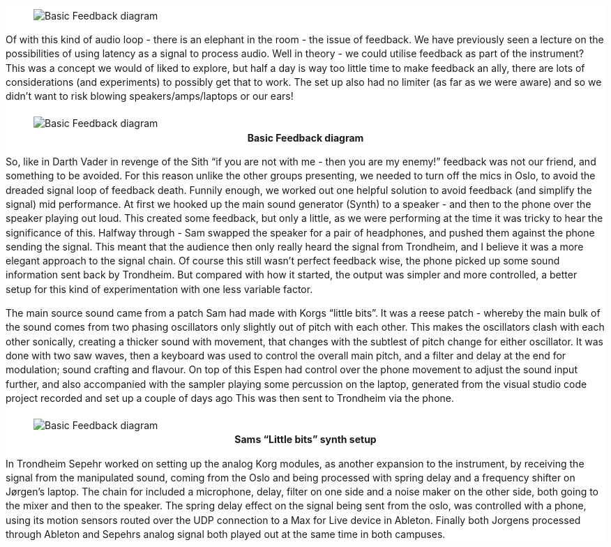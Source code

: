 <figure>
<img src="https://raw.githubusercontent.com/MCT-master/mct-master.github.io/master/assets/img/Ateam_feedback.jpg" alt="Basic Feedback diagram" width="70%" align="middle">
</figure>

Of with this kind of audio loop - there is an elephant in the room - the issue of feedback. We have previously seen a lecture on the possibilities of using latency as a signal to process audio. Well in theory - we could utilise feedback as part of the instrument? This was a concept we would of liked to explore, but half a day is way too little time to make feedback an ally, there are lots of considerations (and experiments) to possibly get that to work. The set up also had no limiter (as far as we were aware) and so we didn’t want to risk blowing speakers/amps/laptops or our ears!

<figure>
<img src="https://raw.githubusercontent.com/MCT-master/mct-master.github.io/master/assets/img/Ateam_feedbackDiag.png" alt="Basic Feedback diagram" width="50%" align="middle">
<figcaption align="middle"><strong>Basic Feedback diagram</strong></figcaption>
</figure>

So, like in Darth Vader in revenge of the Sith “if you are not with me - then you are my enemy!” feedback was not our friend, and something to be avoided. For this reason unlike the other groups presenting, we needed to turn off the mics in Oslo, to avoid the dreaded signal loop of feedback death. Funnily enough, we worked out one helpful solution to avoid feedback (and simplify the signal) mid performance. At first we hooked up the main sound generator (Synth) to a speaker - and then to the phone over the speaker playing out loud. This created some feedback, but only a little, as we were performing at the time it was tricky to hear the significance of this. Halfway through - Sam swapped the speaker for a pair of headphones, and pushed them against the phone sending the signal. This meant that the audience then only really heard the signal from Trondheim, and I believe it was a more elegant approach to the signal chain. Of course this still wasn’t perfect feedback wise, the phone picked up some sound information sent back by Trondheim. But compared with how it started, the output was simpler and more controlled, a better setup for this kind of experimentation with one less variable factor.

The main source sound came from a patch Sam had made with Korgs “little bits”. It was a reese patch - whereby the main bulk of the sound comes from two phasing oscillators only slightly out of pitch with each other. This makes the oscillators clash with each other sonically, creating a thicker sound with movement, that changes with the subtlest of pitch change for either oscillator. It was done with two saw waves, then a keyboard was used to control the overall main pitch, and a filter and delay at the end for modulation; sound crafting and flavour. On top of this Espen had control over the phone movement to adjust the sound input further, and also accompanied with the sampler playing some percussion on the laptop, generated from the visual studio code project recorded and set up a couple of days ago This was then sent to Trondheim via the phone.

<figure>
<img src="https://raw.githubusercontent.com/MCT-master/mct-master.github.io/master/assets/img/Ateam_whispers.jpeg" alt="Basic Feedback diagram" width="70%" align="middle">
<figcaption align="middle"><strong>Sams “Little bits” synth setup</strong></figcaption>
</figure>

In Trondheim Sepehr worked on setting up the analog Korg modules, as another expansion to the instrument, by receiving the signal from the manipulated sound, coming from the Oslo and being processed with spring delay and a frequency shifter on Jørgen’s laptop. The chain for included a microphone, delay, filter on one side and a noise maker on the other side, both going to the mixer and then to the speaker. The spring delay effect on the signal being sent from the oslo, was controlled with a phone, using its motion sensors routed over the UDP connection to a Max for Live device in Ableton. Finally both Jorgens processed through Ableton and Sepehrs analog signal both played out at the same time in both campuses.

